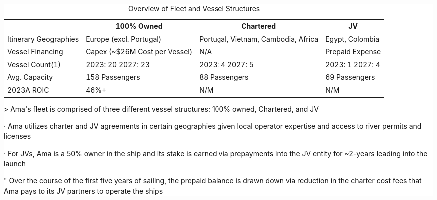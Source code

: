 
<table>
<caption>Overview of Fleet and Vessel Structures</caption>
<tr>
<th></th>
<th>100% Owned</th>
<th>Chartered</th>
<th>JV</th>
</tr>
<tr>
<td>Itinerary Geographies</td>
<td>Europe (excl. Portugal)</td>
<td>Portugal, Vietnam, Cambodia, Africa</td>
<td>Egypt, Colombia</td>
</tr>
<tr>
<td>Vessel Financing</td>
<td>Capex (~$26M Cost per Vessel)</td>
<td>N/A</td>
<td>Prepaid Expense</td>
</tr>
<tr>
<td>Vessel Count(1)</td>
<td>2023: 20 2027: 23</td>
<td>2023: 4 2027: 5</td>
<td>2023: 1 2027: 4</td>
</tr>
<tr>
<td>Avg. Capacity</td>
<td>158 Passengers</td>
<td>88 Passengers</td>
<td>69 Passengers</td>
</tr>
<tr>
<td>2023A ROIC</td>
<td>46%+</td>
<td>N/M</td>
<td>N/M</td>
</tr>
</table>


\> Ama's fleet is comprised of three different vessel structures: 100% owned, Chartered, and JV

· Ama utilizes charter and JV agreements in certain geographies given local operator expertise and access to river permits and licenses

· For JVs, Ama is a 50% owner in the ship and its stake is earned via prepayments into the JV entity for ~2-years leading into the launch

" Over the course of the first five years of sailing, the prepaid balance is drawn down via reduction in the charter cost fees that Ama pays to its JV
partners to operate the ships
